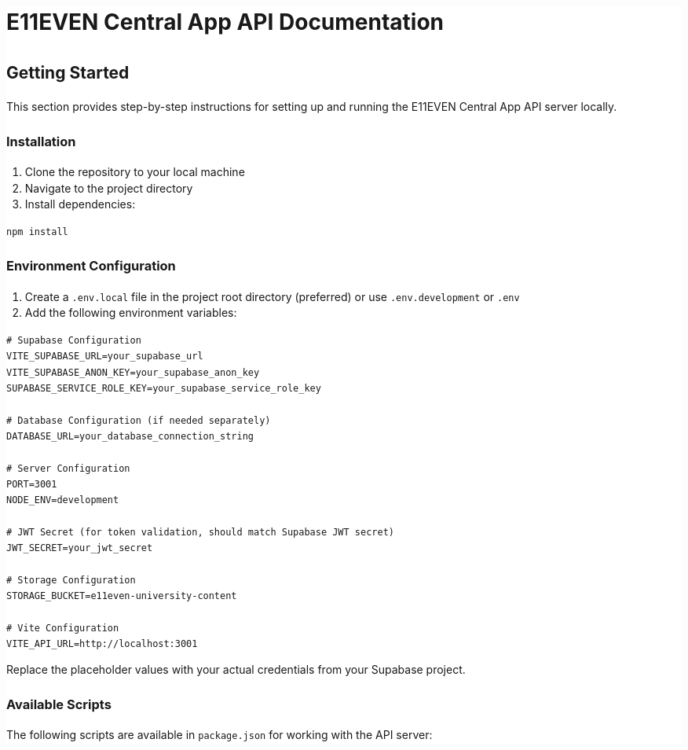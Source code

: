 # E11EVEN Central App API Documentation



## Getting Started

This section provides step-by-step instructions for setting up and running the E11EVEN Central App API server locally.

### Installation

1. Clone the repository to your local machine
2. Navigate to the project directory
3. Install dependencies:

```bash
npm install
```

### Environment Configuration

1. Create a `.env.local` file in the project root directory (preferred) or use `.env.development` or `.env`
2. Add the following environment variables:

```
# Supabase Configuration
VITE_SUPABASE_URL=your_supabase_url
VITE_SUPABASE_ANON_KEY=your_supabase_anon_key
SUPABASE_SERVICE_ROLE_KEY=your_supabase_service_role_key

# Database Configuration (if needed separately)
DATABASE_URL=your_database_connection_string

# Server Configuration
PORT=3001
NODE_ENV=development

# JWT Secret (for token validation, should match Supabase JWT secret)
JWT_SECRET=your_jwt_secret

# Storage Configuration
STORAGE_BUCKET=e11even-university-content

# Vite Configuration
VITE_API_URL=http://localhost:3001
```

Replace the placeholder values with your actual credentials from your Supabase project.

### Available Scripts

The following scripts are available in `package.json` for working with the API server:
